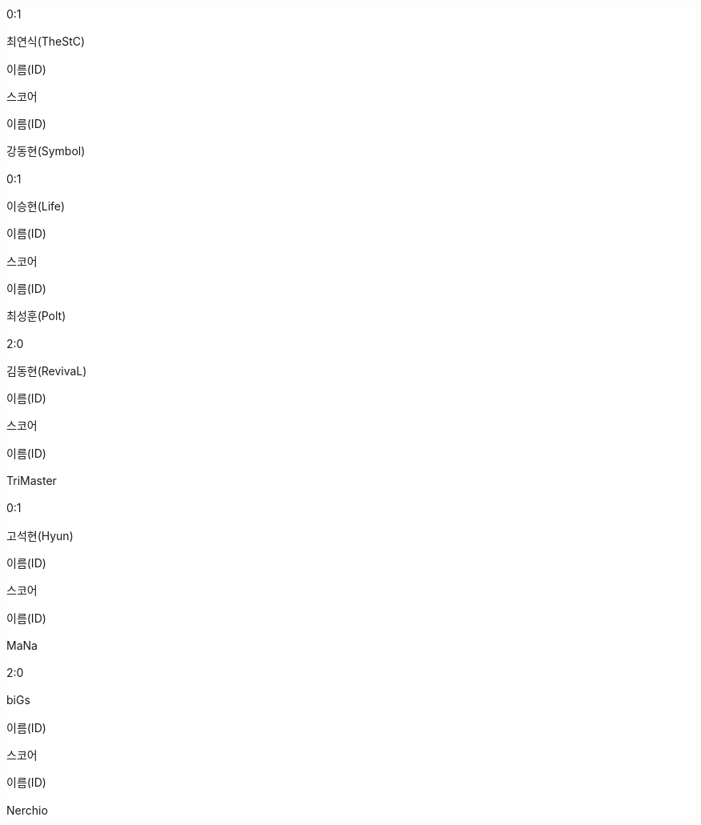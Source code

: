 0:1

최연식(TheStC)

  

이름(ID)

스코어

이름(ID)

강동현(Symbol)

0:1

이승현(Life)

  

이름(ID)

스코어

이름(ID)

최성훈(Polt)

2:0

김동현(RevivaL)

  

이름(ID)

스코어

이름(ID)

TriMaster

0:1

고석현(Hyun)

  

이름(ID)

스코어

이름(ID)

MaNa

2:0

biGs

  

이름(ID)

스코어

이름(ID)

Nerchio
